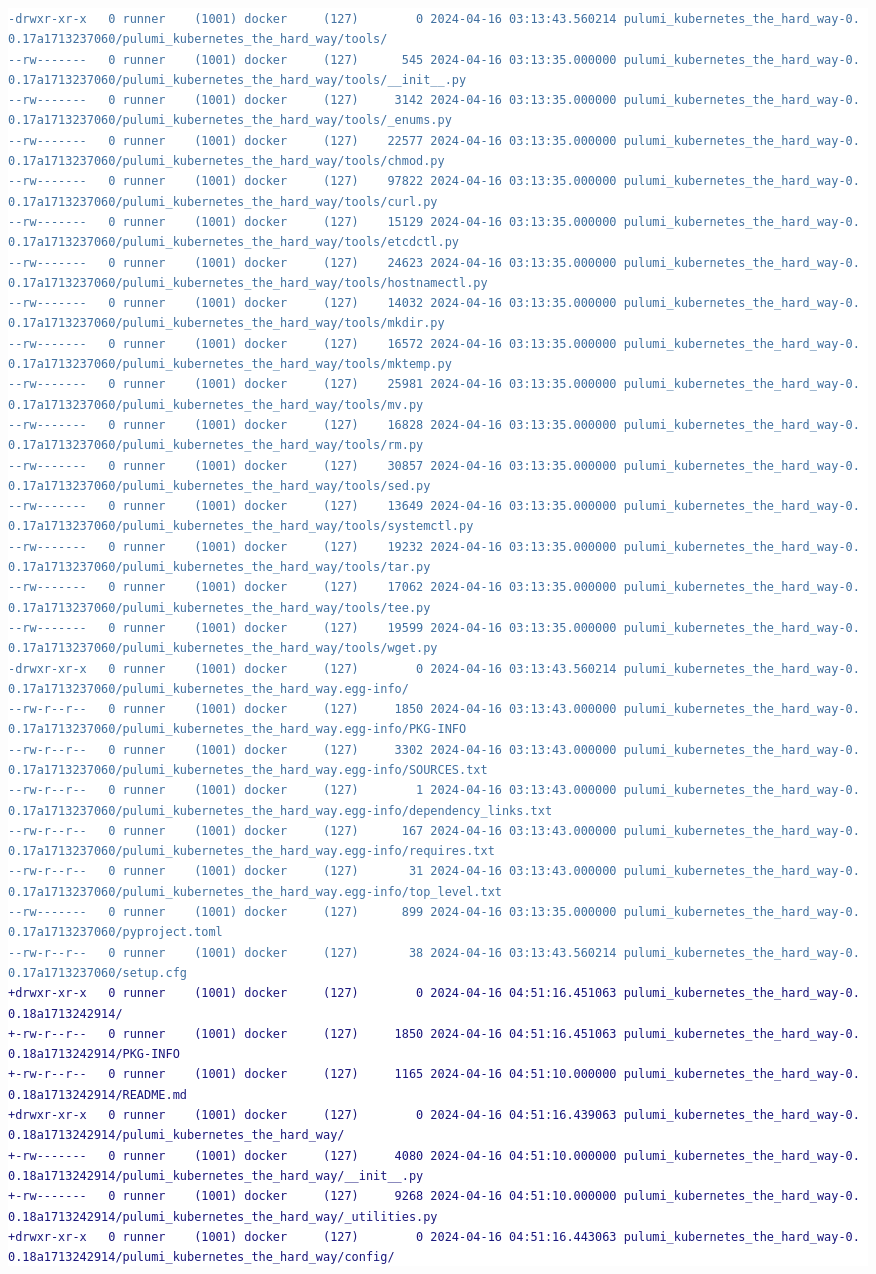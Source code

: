 ```diff
-drwxr-xr-x   0 runner    (1001) docker     (127)        0 2024-04-16 03:13:43.560214 pulumi_kubernetes_the_hard_way-0.0.17a1713237060/pulumi_kubernetes_the_hard_way/tools/
--rw-------   0 runner    (1001) docker     (127)      545 2024-04-16 03:13:35.000000 pulumi_kubernetes_the_hard_way-0.0.17a1713237060/pulumi_kubernetes_the_hard_way/tools/__init__.py
--rw-------   0 runner    (1001) docker     (127)     3142 2024-04-16 03:13:35.000000 pulumi_kubernetes_the_hard_way-0.0.17a1713237060/pulumi_kubernetes_the_hard_way/tools/_enums.py
--rw-------   0 runner    (1001) docker     (127)    22577 2024-04-16 03:13:35.000000 pulumi_kubernetes_the_hard_way-0.0.17a1713237060/pulumi_kubernetes_the_hard_way/tools/chmod.py
--rw-------   0 runner    (1001) docker     (127)    97822 2024-04-16 03:13:35.000000 pulumi_kubernetes_the_hard_way-0.0.17a1713237060/pulumi_kubernetes_the_hard_way/tools/curl.py
--rw-------   0 runner    (1001) docker     (127)    15129 2024-04-16 03:13:35.000000 pulumi_kubernetes_the_hard_way-0.0.17a1713237060/pulumi_kubernetes_the_hard_way/tools/etcdctl.py
--rw-------   0 runner    (1001) docker     (127)    24623 2024-04-16 03:13:35.000000 pulumi_kubernetes_the_hard_way-0.0.17a1713237060/pulumi_kubernetes_the_hard_way/tools/hostnamectl.py
--rw-------   0 runner    (1001) docker     (127)    14032 2024-04-16 03:13:35.000000 pulumi_kubernetes_the_hard_way-0.0.17a1713237060/pulumi_kubernetes_the_hard_way/tools/mkdir.py
--rw-------   0 runner    (1001) docker     (127)    16572 2024-04-16 03:13:35.000000 pulumi_kubernetes_the_hard_way-0.0.17a1713237060/pulumi_kubernetes_the_hard_way/tools/mktemp.py
--rw-------   0 runner    (1001) docker     (127)    25981 2024-04-16 03:13:35.000000 pulumi_kubernetes_the_hard_way-0.0.17a1713237060/pulumi_kubernetes_the_hard_way/tools/mv.py
--rw-------   0 runner    (1001) docker     (127)    16828 2024-04-16 03:13:35.000000 pulumi_kubernetes_the_hard_way-0.0.17a1713237060/pulumi_kubernetes_the_hard_way/tools/rm.py
--rw-------   0 runner    (1001) docker     (127)    30857 2024-04-16 03:13:35.000000 pulumi_kubernetes_the_hard_way-0.0.17a1713237060/pulumi_kubernetes_the_hard_way/tools/sed.py
--rw-------   0 runner    (1001) docker     (127)    13649 2024-04-16 03:13:35.000000 pulumi_kubernetes_the_hard_way-0.0.17a1713237060/pulumi_kubernetes_the_hard_way/tools/systemctl.py
--rw-------   0 runner    (1001) docker     (127)    19232 2024-04-16 03:13:35.000000 pulumi_kubernetes_the_hard_way-0.0.17a1713237060/pulumi_kubernetes_the_hard_way/tools/tar.py
--rw-------   0 runner    (1001) docker     (127)    17062 2024-04-16 03:13:35.000000 pulumi_kubernetes_the_hard_way-0.0.17a1713237060/pulumi_kubernetes_the_hard_way/tools/tee.py
--rw-------   0 runner    (1001) docker     (127)    19599 2024-04-16 03:13:35.000000 pulumi_kubernetes_the_hard_way-0.0.17a1713237060/pulumi_kubernetes_the_hard_way/tools/wget.py
-drwxr-xr-x   0 runner    (1001) docker     (127)        0 2024-04-16 03:13:43.560214 pulumi_kubernetes_the_hard_way-0.0.17a1713237060/pulumi_kubernetes_the_hard_way.egg-info/
--rw-r--r--   0 runner    (1001) docker     (127)     1850 2024-04-16 03:13:43.000000 pulumi_kubernetes_the_hard_way-0.0.17a1713237060/pulumi_kubernetes_the_hard_way.egg-info/PKG-INFO
--rw-r--r--   0 runner    (1001) docker     (127)     3302 2024-04-16 03:13:43.000000 pulumi_kubernetes_the_hard_way-0.0.17a1713237060/pulumi_kubernetes_the_hard_way.egg-info/SOURCES.txt
--rw-r--r--   0 runner    (1001) docker     (127)        1 2024-04-16 03:13:43.000000 pulumi_kubernetes_the_hard_way-0.0.17a1713237060/pulumi_kubernetes_the_hard_way.egg-info/dependency_links.txt
--rw-r--r--   0 runner    (1001) docker     (127)      167 2024-04-16 03:13:43.000000 pulumi_kubernetes_the_hard_way-0.0.17a1713237060/pulumi_kubernetes_the_hard_way.egg-info/requires.txt
--rw-r--r--   0 runner    (1001) docker     (127)       31 2024-04-16 03:13:43.000000 pulumi_kubernetes_the_hard_way-0.0.17a1713237060/pulumi_kubernetes_the_hard_way.egg-info/top_level.txt
--rw-------   0 runner    (1001) docker     (127)      899 2024-04-16 03:13:35.000000 pulumi_kubernetes_the_hard_way-0.0.17a1713237060/pyproject.toml
--rw-r--r--   0 runner    (1001) docker     (127)       38 2024-04-16 03:13:43.560214 pulumi_kubernetes_the_hard_way-0.0.17a1713237060/setup.cfg
+drwxr-xr-x   0 runner    (1001) docker     (127)        0 2024-04-16 04:51:16.451063 pulumi_kubernetes_the_hard_way-0.0.18a1713242914/
+-rw-r--r--   0 runner    (1001) docker     (127)     1850 2024-04-16 04:51:16.451063 pulumi_kubernetes_the_hard_way-0.0.18a1713242914/PKG-INFO
+-rw-r--r--   0 runner    (1001) docker     (127)     1165 2024-04-16 04:51:10.000000 pulumi_kubernetes_the_hard_way-0.0.18a1713242914/README.md
+drwxr-xr-x   0 runner    (1001) docker     (127)        0 2024-04-16 04:51:16.439063 pulumi_kubernetes_the_hard_way-0.0.18a1713242914/pulumi_kubernetes_the_hard_way/
+-rw-------   0 runner    (1001) docker     (127)     4080 2024-04-16 04:51:10.000000 pulumi_kubernetes_the_hard_way-0.0.18a1713242914/pulumi_kubernetes_the_hard_way/__init__.py
+-rw-------   0 runner    (1001) docker     (127)     9268 2024-04-16 04:51:10.000000 pulumi_kubernetes_the_hard_way-0.0.18a1713242914/pulumi_kubernetes_the_hard_way/_utilities.py
+drwxr-xr-x   0 runner    (1001) docker     (127)        0 2024-04-16 04:51:16.443063 pulumi_kubernetes_the_hard_way-0.0.18a1713242914/pulumi_kubernetes_the_hard_way/config/
```